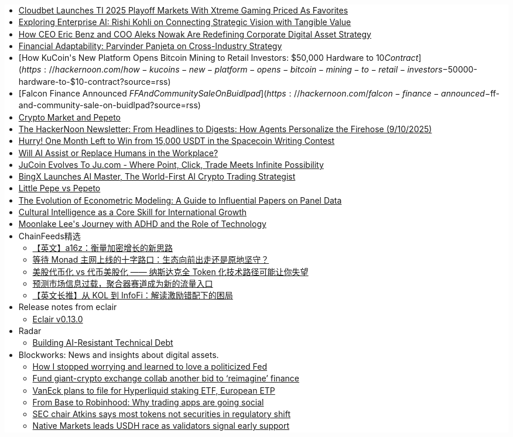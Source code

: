   - [Cloudbet Launches TI 2025 Playoff Markets With Xtreme Gaming Priced As Favorites](https://hackernoon.com/cloudbet-launches-ti-2025-playoff-markets-with-xtreme-gaming-priced-as-favorites?source=rss)
  - [Exploring Enterprise AI: Rishi Kohli on Connecting Strategic Vision with Tangible Value](https://hackernoon.com/exploring-enterprise-ai-rishi-kohli-on-connecting-strategic-vision-with-tangible-value?source=rss)
  - [How CEO Eric Benz and COO Aleks Nowak Are Redefining Corporate Digital Asset Strategy](https://hackernoon.com/how-ceo-eric-benz-and-coo-aleks-nowak-are-redefining-corporate-digital-asset-strategy?source=rss)
  - [Financial Adaptability: Parvinder Panjeta on Cross-Industry Strategy](https://hackernoon.com/financial-adaptability-parvinder-panjeta-on-cross-industry-strategy?source=rss)
  - [How KuCoin's New Platform Opens Bitcoin Mining to Retail Investors: $50,000 Hardware to $10 Contract](https://hackernoon.com/how-kucoins-new-platform-opens-bitcoin-mining-to-retail-investors-$50000-hardware-to-$10-contract?source=rss)
  - [Falcon Finance Announced $FF And Community Sale On Buidlpad](https://hackernoon.com/falcon-finance-announced-$ff-and-community-sale-on-buidlpad?source=rss)
  - [Crypto Market and Pepeto](https://hackernoon.com/crypto-market-and-pepeto?source=rss)
  - [The HackerNoon Newsletter: From Headlines to Digests: How Agents Personalize the Firehose (9/10/2025)](https://hackernoon.com/9-10-2025-newsletter?source=rss)
  - [Hurry! One Month Left to Win from 15,000 USDT in the Spacecoin Writing Contest](https://hackernoon.com/hurry-one-month-left-to-win-from-15000-usdt-in-the-spacecoin-writing-contest?source=rss)
  - [Will AI Assist or Replace Humans in the Workplace?](https://hackernoon.com/will-ai-assist-or-replace-humans-in-the-workplace?source=rss)
  - [JuCoin Evolves To Ju.com - Where Point, Click, Trade Meets Infinite Possibility](https://hackernoon.com/jucoin-evolves-to-jucom-where-point-click-trade-meets-infinite-possibility?source=rss)
  - [BingX Launches AI Master, The World-First AI Crypto Trading Strategist](https://hackernoon.com/bingx-launches-ai-master-the-world-first-ai-crypto-trading-strategist?source=rss)
  - [Little Pepe vs Pepeto](https://hackernoon.com/little-pepe-vs-pepeto?source=rss)
  - [The Evolution of Econometric Modeling: A Guide to Influential Papers on Panel Data](https://hackernoon.com/the-evolution-of-econometric-modeling-a-guide-to-influential-papers-on-panel-data?source=rss)
  - [Cultural Intelligence as a Core Skill for International Growth](https://hackernoon.com/cultural-intelligence-as-a-core-skill-for-international-growth?source=rss)
  - [Moonlake Lee's Journey with ADHD and the Role of Technology](https://hackernoon.com/moonlake-lees-journey-with-adhd-and-the-role-of-technology?source=rss)
- ChainFeeds精选
  - [【英文】a16z：衡量加密增长的新思路](https://www.chainfeeds.xyz/feed/detail/d6f71853-8e98-46f3-96d4-fcd3f612e806)
  - [等待 Monad 主网上线的十字路口：生态向前出走还是原地坚守？](https://www.chainfeeds.xyz/feed/detail/3f587e45-dd06-46dd-adfc-a9d4f62c5ae7)
  - [美股代币化 vs 代币美股化 —— 纳斯达克全 Token 化技术路径可能让你失望](https://www.chainfeeds.xyz/feed/detail/e4b99171-6c7b-4d8e-a9d1-35f61d32c1e8)
  - [预测市场信息过载，聚合器赛道成为新的流量入口](https://www.chainfeeds.xyz/feed/detail/02865d15-e468-4bb8-8dfe-57fcab8a7a23)
  - [【英文长推】从 KOL 到 InfoFi：解读激励错配下的困局](https://www.chainfeeds.xyz/feed/detail/bd49ba4a-6b80-466a-afb4-801181ebc56f)
- Release notes from eclair
  - [Eclair v0.13.0](https://github.com/ACINQ/eclair/releases/tag/v0.13.0)
- Radar
  - [Building AI-Resistant Technical Debt](https://www.oreilly.com/radar/building-ai-resistant-technical-debt/)
- Blockworks: News and insights about digital assets.
  - [How I stopped worrying and learned to love a politicized Fed](https://blockworks.co/news/politicized-us-fed)
  - [Fund giant-crypto exchange collab another bid to ‘reimagine’ finance](https://blockworks.co/news/franklin-templeton-binance-collab)
  - [VanEck plans to file for Hyperliquid staking ETF, European ETP](https://blockworks.co/news/vaneck-hyperliquid-staking-etf)
  - [From Base to Robinhood: Why trading apps are going social](https://blockworks.co/news/robinhood-trading-apps-going-social)
  - [SEC chair Atkins says most tokens not securities in regulatory shift](https://blockworks.co/news/atkins-tokens-not-securities)
  - [Native Markets leads USDH race as validators signal early support](https://blockworks.co/news/native-markets-leads-usdh-race)